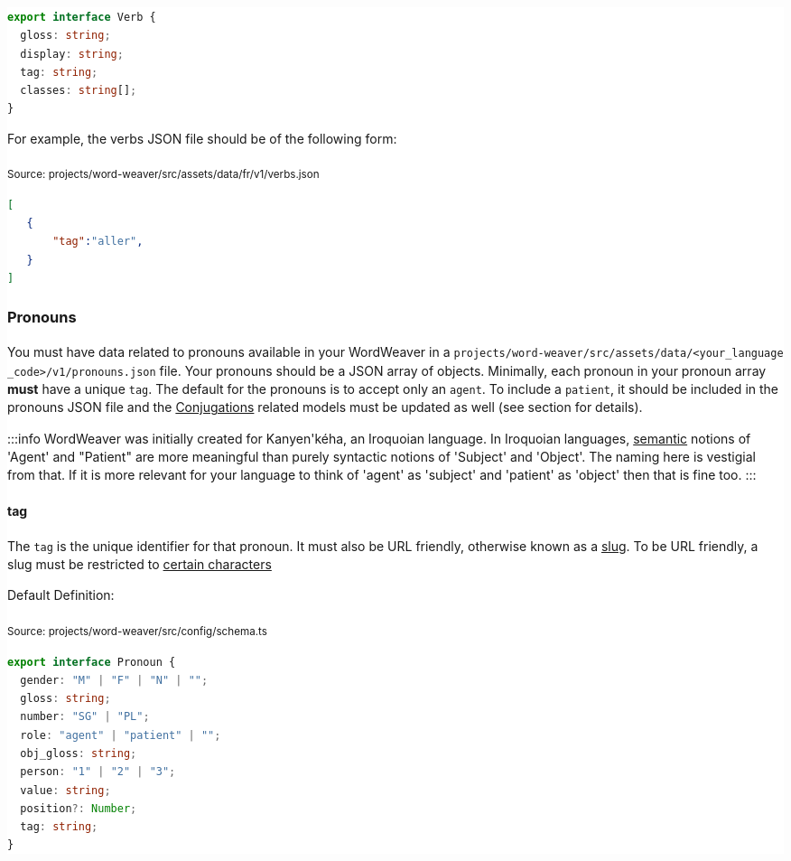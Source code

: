 ```typescript
export interface Verb {
  gloss: string;
  display: string;
  tag: string;
  classes: string[];
}
``` 

For example, the verbs JSON file should be of the following form:

<sub>Source: projects/word-weaver/src/assets/data/fr/v1/verbs.json</sub>

```json
[
   {
       "tag":"aller",
   }
]
```


### Pronouns

You must have data related to pronouns available in your WordWeaver in a `projects/word-weaver/src/assets/data/<your_language_code>/v1/pronouns.json` file. Your pronouns should be a JSON array of objects. Minimally, each pronoun in your pronoun array **must** have a unique `tag`. The default for the pronouns is to accept only an `agent`. To include a `patient`, it should be included in the pronouns JSON file and the [Conjugations](#conjugations) related models must be updated as well (see section for details).

:::info
WordWeaver was initially created for Kanyen'kéha, an Iroquoian language. In Iroquoian languages, [semantic](https://en.wikipedia.org/wiki/Theta_role) notions of 'Agent' and "Patient" are more meaningful than purely syntactic notions of 'Subject' and 'Object'. The naming here is vestigial from that. If it is more relevant for your language to think of 'agent' as 'subject' and 'patient' as 'object' then that is fine too.
:::

#### tag

The `tag` is the unique identifier for that pronoun. It must also be URL friendly, otherwise known as a [slug](https://stackoverflow.com/questions/19335215/what-is-a-slug). To be URL friendly, a slug must be restricted to [certain characters](https://stackoverflow.com/questions/1547899/which-characters-make-a-url-invalid)

Default Definition:

<sub>Source: projects/word-weaver/src/config/schema.ts</sub>

```typescript
export interface Pronoun {
  gender: "M" | "F" | "N" | "";
  gloss: string;
  number: "SG" | "PL";
  role: "agent" | "patient" | "";
  obj_gloss: string;
  person: "1" | "2" | "3";
  value: string;
  position?: Number;
  tag: string;
}
```
 